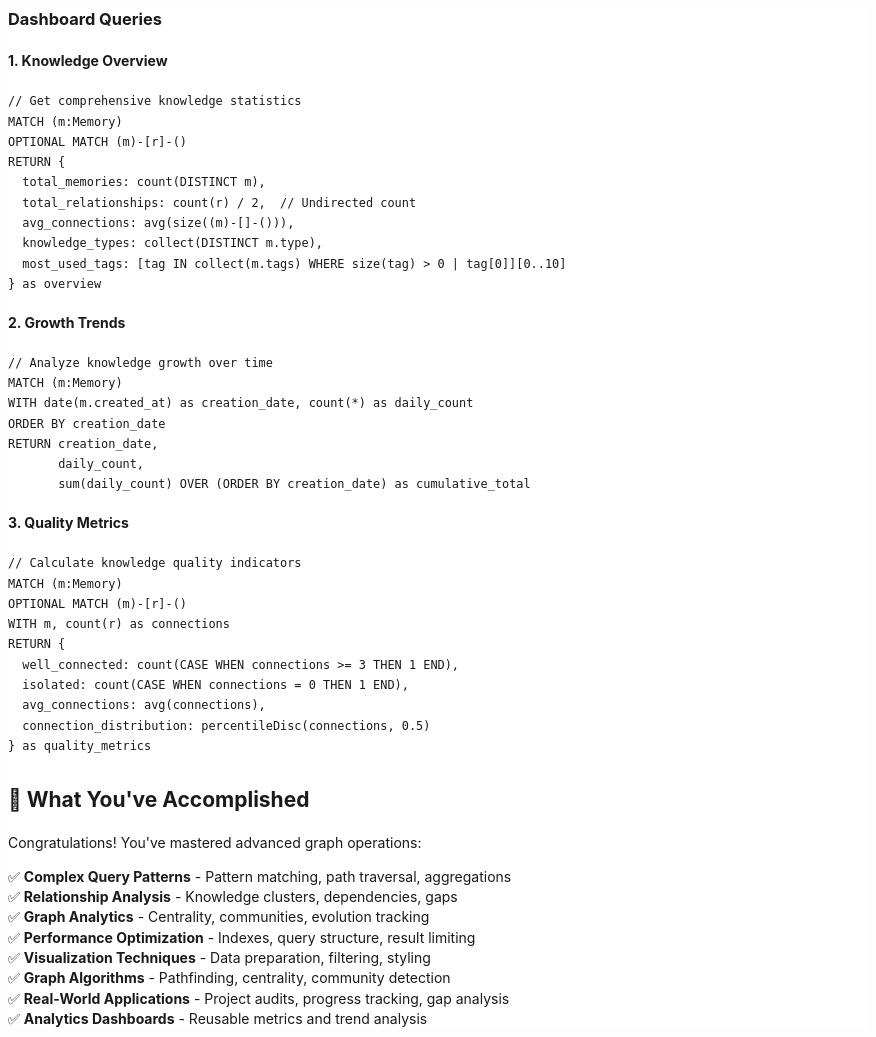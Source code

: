 ### Dashboard Queries

#### 1. Knowledge Overview

```cypher
// Get comprehensive knowledge statistics
MATCH (m:Memory)
OPTIONAL MATCH (m)-[r]-()
RETURN {
  total_memories: count(DISTINCT m),
  total_relationships: count(r) / 2,  // Undirected count
  avg_connections: avg(size((m)-[]-())),
  knowledge_types: collect(DISTINCT m.type),
  most_used_tags: [tag IN collect(m.tags) WHERE size(tag) > 0 | tag[0]][0..10]
} as overview
```

#### 2. Growth Trends

```cypher
// Analyze knowledge growth over time
MATCH (m:Memory)
WITH date(m.created_at) as creation_date, count(*) as daily_count
ORDER BY creation_date
RETURN creation_date,
       daily_count,
       sum(daily_count) OVER (ORDER BY creation_date) as cumulative_total
```

#### 3. Quality Metrics

```cypher
// Calculate knowledge quality indicators
MATCH (m:Memory)
OPTIONAL MATCH (m)-[r]-()
WITH m, count(r) as connections
RETURN {
  well_connected: count(CASE WHEN connections >= 3 THEN 1 END),
  isolated: count(CASE WHEN connections = 0 THEN 1 END),
  avg_connections: avg(connections),
  connection_distribution: percentileDisc(connections, 0.5)
} as quality_metrics
```

## 🎉 What You've Accomplished

Congratulations! You've mastered advanced graph operations:

✅ **Complex Query Patterns** - Pattern matching, path traversal, aggregations  
✅ **Relationship Analysis** - Knowledge clusters, dependencies, gaps  
✅ **Graph Analytics** - Centrality, communities, evolution tracking  
✅ **Performance Optimization** - Indexes, query structure, result limiting  
✅ **Visualization Techniques** - Data preparation, filtering, styling  
✅ **Graph Algorithms** - Pathfinding, centrality, community detection  
✅ **Real-World Applications** - Project audits, progress tracking, gap analysis  
✅ **Analytics Dashboards** - Reusable metrics and trend analysis  
